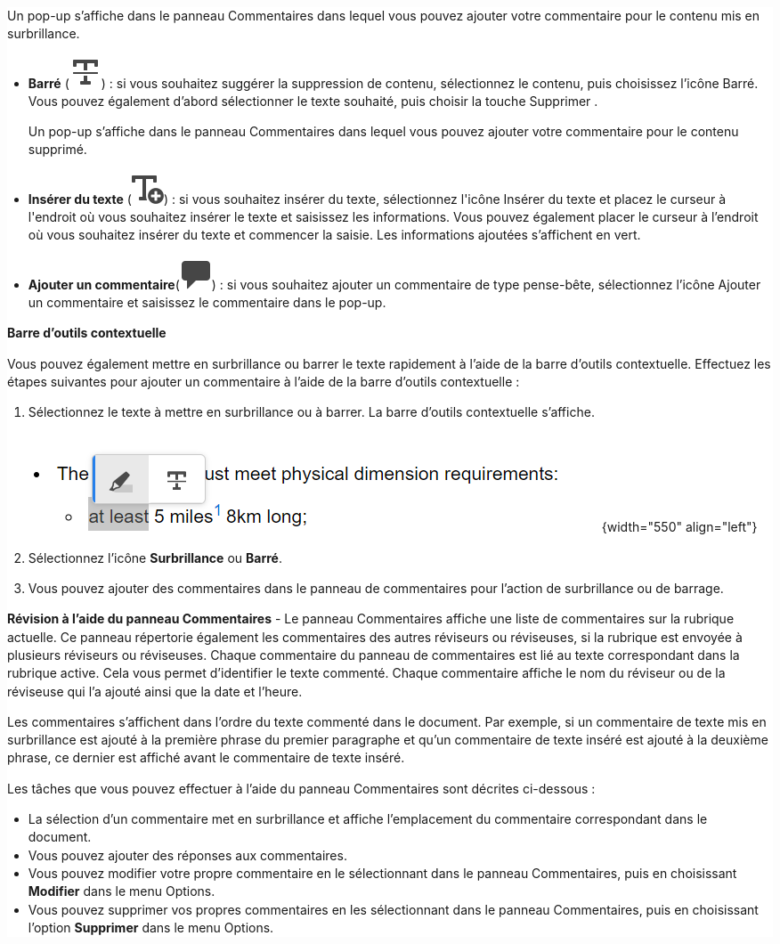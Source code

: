   Un pop-up s’affiche dans le panneau Commentaires dans lequel vous pouvez ajouter votre commentaire pour le contenu mis en surbrillance.

- **Barré** \(![](images/review-text-strike-through-icon.svg)\) : si vous souhaitez suggérer la suppression de contenu, sélectionnez le contenu, puis choisissez l’icône Barré. Vous pouvez également d’abord sélectionner le texte souhaité, puis choisir la touche Supprimer .

  Un pop-up s’affiche dans le panneau Commentaires dans lequel vous pouvez ajouter votre commentaire pour le contenu supprimé.

- **Insérer du texte** \(![](images/review-insert-text-icon.svg)\) : si vous souhaitez insérer du texte, sélectionnez l&#39;icône Insérer du texte et placez le curseur à l&#39;endroit où vous souhaitez insérer le texte et saisissez les informations. Vous pouvez également placer le curseur à l’endroit où vous souhaitez insérer du texte et commencer la saisie. Les informations ajoutées s’affichent en vert.

- **Ajouter un commentaire**\(![](images/review-comment-icon.svg)\) : si vous souhaitez ajouter un commentaire de type pense-bête, sélectionnez l’icône Ajouter un commentaire et saisissez le commentaire dans le pop-up.


**Barre d’outils contextuelle**

Vous pouvez également mettre en surbrillance ou barrer le texte rapidement à l’aide de la barre d’outils contextuelle. Effectuez les étapes suivantes pour ajouter un commentaire à l’aide de la barre d’outils contextuelle :

1. Sélectionnez le texte à mettre en surbrillance ou à barrer. La barre d’outils contextuelle s’affiche.

   ![](images/review-quick-launch-toolbar.png){width="550" align="left"}

1. Sélectionnez l’icône **Surbrillance** ou **Barré**.
1. Vous pouvez ajouter des commentaires dans le panneau de commentaires pour l’action de surbrillance ou de barrage.

**Révision à l’aide du panneau Commentaires** - Le panneau Commentaires affiche une liste de commentaires sur la rubrique actuelle. Ce panneau répertorie également les commentaires des autres réviseurs ou réviseuses, si la rubrique est envoyée à plusieurs réviseurs ou réviseuses. Chaque commentaire du panneau de commentaires est lié au texte correspondant dans la rubrique active. Cela vous permet d’identifier le texte commenté. Chaque commentaire affiche le nom du réviseur ou de la réviseuse qui l’a ajouté ainsi que la date et l’heure.

Les commentaires s’affichent dans l’ordre du texte commenté dans le document. Par exemple, si un commentaire de texte mis en surbrillance est ajouté à la première phrase du premier paragraphe et qu’un commentaire de texte inséré est ajouté à la deuxième phrase, ce dernier est affiché avant le commentaire de texte inséré.

Les tâches que vous pouvez effectuer à l’aide du panneau Commentaires sont décrites ci-dessous :

- La sélection d’un commentaire met en surbrillance et affiche l’emplacement du commentaire correspondant dans le document.
- Vous pouvez ajouter des réponses aux commentaires.
- Vous pouvez modifier votre propre commentaire en le sélectionnant dans le panneau Commentaires, puis en choisissant **Modifier** dans le menu Options.
- Vous pouvez supprimer vos propres commentaires en les sélectionnant dans le panneau Commentaires, puis en choisissant l’option **Supprimer** dans le menu Options.
